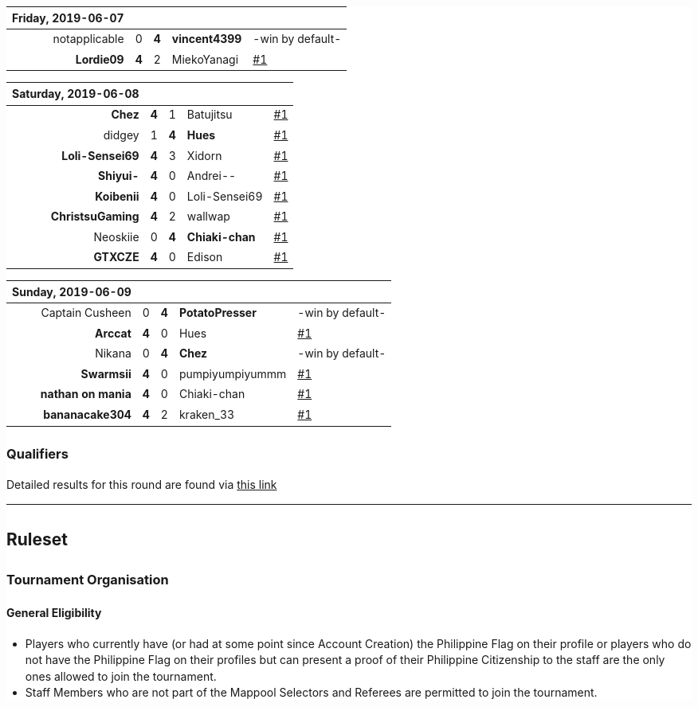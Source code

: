 | Friday, 2019-06-07 |  |  |  |  |
| --: | :-: | :-: | :-- | :-- |
| notapplicable | 0 | **4** | **vincent4399** | -win by default- |
| **Lordie09** | **4** | 2 | MiekoYanagi | [#1](https://osu.ppy.sh/community/matches/52429092) |

| Saturday, 2019-06-08 |  |  |  |  |
| --: | :-: | :-: | :-- | :-- |
| **Chez** | **4** | 1 | Batujitsu | [#1](https://osu.ppy.sh/community/matches/52451521) |
| didgey | 1 | **4** | **Hues** | [#1](https://osu.ppy.sh/community/matches/52451866) |
| **Loli-Sensei69** | **4** | 3 | Xidorn | [#1](https://osu.ppy.sh/community/matches/52453772) |
| **Shiyui-** | **4** | 0 | Andrei-- | [#1](https://osu.ppy.sh/community/matches/52454768) |
| **Koibenii** | **4** | 0 | Loli-Sensei69 | [#1](https://osu.ppy.sh/community/matches/52454841) |
| **ChristsuGaming** | **4** | 2 | wallwap | [#1](https://osu.ppy.sh/community/matches/52455938) |
| Neoskiie | 0 | **4** | **Chiaki-chan** | [#1](https://osu.ppy.sh/community/matches/52457281) |
| **GTXCZE** | **4** | 0 | Edison | [#1](https://osu.ppy.sh/community/matches/52458503) |

| Sunday, 2019-06-09 |  |  |  |  |
| --: | :-: | :-: | :-- | :-- |
| Captain Cusheen | 0 | **4** | **PotatoPresser** | -win by default- |
| **Arccat** | **4** | 0 | Hues | [#1](https://osu.ppy.sh/community/matches/52479270) |
| Nikana | 0 | **4** | **Chez** | -win by default- |
| **Swarmsii** | **4** | 0 | pumpiyumpiyummm | [#1](https://osu.ppy.sh/community/matches/52482377) |
| **nathan on mania** | **4** | 0 | Chiaki-chan | [#1](https://osu.ppy.sh/community/matches/52483191) |
| **bananacake304** | **4** | 2 | kraken_33 | [#1](https://osu.ppy.sh/community/matches/52484174) |

### Qualifiers

Detailed results for this round are found via [this link](https://docs.google.com/spreadsheets/d/15lbiVX9pzeWakCHoy7p_cYnjCnltKG7C1BXSazZA0xQ/edit?usp=sharing)

---

## Ruleset

### Tournament Organisation

#### General Eligibility

- Players who currently have (or had at some point since Account Creation) the Philippine Flag on their profile or players who do not have the Philippine Flag on their profiles but can present a proof of their Philippine Citizenship to the staff are the only ones allowed to join the tournament.
- Staff Members who are not part of the Mappool Selectors and Referees are permitted to join the tournament.

